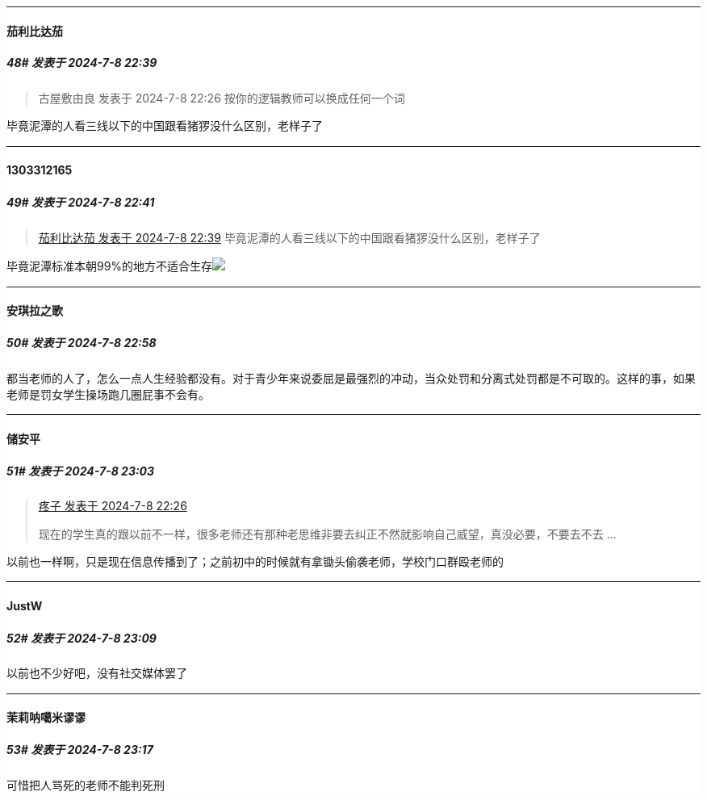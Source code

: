 *****

####  茄利比达茄  
##### 48#       发表于 2024-7-8 22:39

<blockquote>古屋敷由良 发表于 2024-7-8 22:26
按你的逻辑教师可以换成任何一个词</blockquote>
毕竟泥潭的人看三线以下的中国跟看猪猡没什么区别，老样子了

*****

####  1303312165  
##### 49#       发表于 2024-7-8 22:41

<blockquote><a href="httphttps://bbs.saraba1st.com/2b/forum.php?mod=redirect&amp;goto=findpost&amp;pid=65524646&amp;ptid=2190660" target="_blank">茄利比达茄 发表于 2024-7-8 22:39</a>
毕竟泥潭的人看三线以下的中国跟看猪猡没什么区别，老样子了</blockquote>
毕竟泥潭标准本朝99%的地方不适合生存<img src="https://static.saraba1st.com/image/smiley/face2017/042.png" referrerpolicy="no-referrer">


*****

####  安琪拉之歌  
##### 50#       发表于 2024-7-8 22:58

都当老师的人了，怎么一点人生经验都没有。对于青少年来说委屈是最强烈的冲动，当众处罚和分离式处罚都是不可取的。这样的事，如果老师是罚女学生操场跑几圈屁事不会有。


*****

####  储安平  
##### 51#       发表于 2024-7-8 23:03

<blockquote><a href="httphttps://bbs.saraba1st.com/2b/forum.php?mod=redirect&amp;goto=findpost&amp;pid=65524524&amp;ptid=2190660" target="_blank">疼子 发表于 2024-7-8 22:26</a>

现在的学生真的跟以前不一样，很多老师还有那种老思维非要去纠正不然就影响自己威望，真没必要，不要去不去 ...</blockquote>
以前也一样啊，只是现在信息传播到了；之前初中的时候就有拿锄头偷袭老师，学校门口群殴老师的


*****

####  JustW  
##### 52#       发表于 2024-7-8 23:09

以前也不少好吧，没有社交媒体罢了


*****

####  茉莉呐噶米谬谬  
##### 53#       发表于 2024-7-8 23:17

可惜把人骂死的老师不能判死刑
